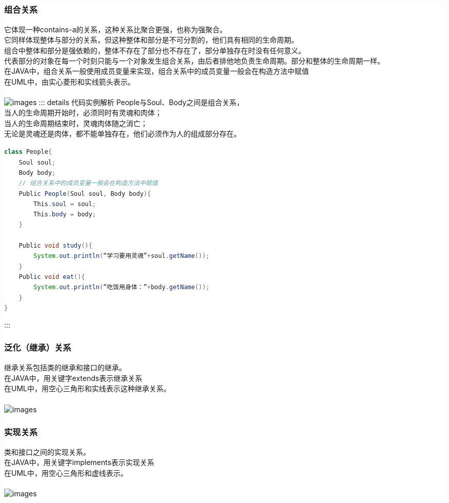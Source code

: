 ### 组合关系
它体现一种contains-a的关系，这种关系比聚合更强，也称为强聚合。<br>
它同样体现整体与部分的关系，但这种整体和部分是不可分割的，他们具有相同的生命周期。 <br>
组合中整体和部分是强依赖的，整体不存在了部分也不存在了，部分单独存在时没有任何意义。<br>
代表部分的对象在每一个时刻只能与一个对象发生组合关系，由后者排他地负责生命周期。部分和整体的生命周期一样。 <br>
在JAVA中，组合关系一般使用成员变量来实现，组合关系中的成员变量一般会在构造方法中赋值 <br>
在UML中，由实心菱形和实线箭头表示。<br><br>
![images](/images/java/v6.png)
::: details 代码实例解析
People与Soul、Body之间是组合关系，<br>
当人的生命周期开始时，必须同时有灵魂和肉体；<br>
当人的生命周期结束时，灵魂肉体随之消亡；<br>
无论是灵魂还是肉体，都不能单独存在，他们必须作为人的组成部分存在。<br>
``` java
class People{  
    Soul soul;  
    Body body;   
    // 组合关系中的成员变量一般会在构造方法中赋值  
    Public People(Soul soul, Body body){   
        This.soul = soul;  
        This.body = body;  
    }  
  
    Public void study(){  
        System.out.println(“学习要用灵魂”+soul.getName());  
    }  
    Public void eat(){  
        System.out.println(“吃饭用身体：”+body.getName());  
    }  
} 
```
:::
### 泛化（继承）关系
继承关系包括类的继承和接口的继承。<br>
在JAVA中，用关键字extends表示继承关系<br>
在UML中，用空心三角形和实线表示这种继承关系。<br><br>
![images](/images/java/v1.png)
### 实现关系
类和接口之间的实现关系。<br>
在JAVA中，用关键字implements表示实现关系<br>
在UML中，用空心三角形和虚线表示。<br><br>
![images](/images/java/v2.png)